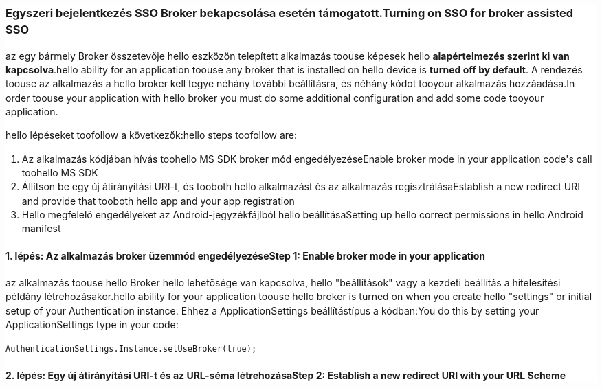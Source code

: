 ### <a name="turning-on-sso-for-broker-assisted-sso"></a><span data-ttu-id="90b39-211">Egyszeri bejelentkezés SSO Broker bekapcsolása esetén támogatott.</span><span class="sxs-lookup"><span data-stu-id="90b39-211">Turning on SSO for broker assisted SSO</span></span>
<span data-ttu-id="90b39-212">az egy bármely Broker összetevője hello eszközön telepített alkalmazás toouse képesek hello **alapértelmezés szerint ki van kapcsolva**.</span><span class="sxs-lookup"><span data-stu-id="90b39-212">hello ability for an application toouse any broker that is installed on hello device is **turned off by default**.</span></span> <span data-ttu-id="90b39-213">A rendezés toouse az alkalmazás a hello broker kell tegye néhány további beállításra, és néhány kódot tooyour alkalmazás hozzáadása.</span><span class="sxs-lookup"><span data-stu-id="90b39-213">In order toouse your application with hello broker you must do some additional configuration and add some code tooyour application.</span></span>

<span data-ttu-id="90b39-214">hello lépéseket toofollow a következők:</span><span class="sxs-lookup"><span data-stu-id="90b39-214">hello steps toofollow are:</span></span>

1. <span data-ttu-id="90b39-215">Az alkalmazás kódjában hívás toohello MS SDK broker mód engedélyezése</span><span class="sxs-lookup"><span data-stu-id="90b39-215">Enable broker mode in your application code's call toohello MS SDK</span></span>
2. <span data-ttu-id="90b39-216">Állítson be egy új átirányítási URI-t, és tooboth hello alkalmazást és az alkalmazás regisztrálása</span><span class="sxs-lookup"><span data-stu-id="90b39-216">Establish a new redirect URI and provide that tooboth hello app and your app registration</span></span>
3. <span data-ttu-id="90b39-217">Hello megfelelő engedélyeket az Android-jegyzékfájlból hello beállítása</span><span class="sxs-lookup"><span data-stu-id="90b39-217">Setting up hello correct permissions in hello Android manifest</span></span>

#### <a name="step-1-enable-broker-mode-in-your-application"></a><span data-ttu-id="90b39-218">1. lépés: Az alkalmazás broker üzemmód engedélyezése</span><span class="sxs-lookup"><span data-stu-id="90b39-218">Step 1: Enable broker mode in your application</span></span>
<span data-ttu-id="90b39-219">az alkalmazás toouse hello Broker hello lehetősége van kapcsolva, hello "beállítások" vagy a kezdeti beállítás a hitelesítési példány létrehozásakor.</span><span class="sxs-lookup"><span data-stu-id="90b39-219">hello ability for your application toouse hello broker is turned on when you create hello "settings" or initial setup of your Authentication instance.</span></span> <span data-ttu-id="90b39-220">Ehhez a ApplicationSettings beállítástípus a kódban:</span><span class="sxs-lookup"><span data-stu-id="90b39-220">You do this by setting your ApplicationSettings type in your code:</span></span>

```
AuthenticationSettings.Instance.setUseBroker(true);
```


#### <a name="step-2-establish-a-new-redirect-uri-with-your-url-scheme"></a><span data-ttu-id="90b39-221">2. lépés: Egy új átirányítási URI-t és az URL-séma létrehozása</span><span class="sxs-lookup"><span data-stu-id="90b39-221">Step 2: Establish a new redirect URI with your URL Scheme</span></span>